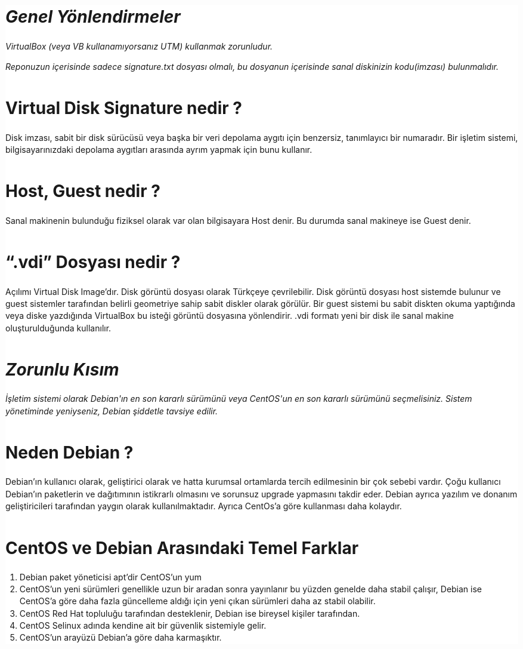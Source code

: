 # *Genel Yönlendirmeler*

*VirtualBox (veya VB kullanamıyorsanız UTM) kullanmak zorunludur.*

*Reponuzun içerisinde sadece signature.txt dosyası olmalı, bu dosyanun içerisinde sanal diskinizin kodu(imzası) bulunmalıdır.*

# Virtual Disk Signature nedir ?

Disk imzası, sabit bir disk sürücüsü veya başka bir veri depolama aygıtı için benzersiz, tanımlayıcı bir numaradır. Bir işletim sistemi, bilgisayarınızdaki depolama aygıtları arasında ayrım yapmak için bunu kullanır.

# Host, Guest nedir ?

Sanal makinenin bulunduğu fiziksel olarak var olan bilgisayara Host denir. Bu durumda sanal makineye ise Guest denir.

# “.vdi” Dosyası nedir ?

Açılımı Virtual Disk Image’dır. Disk görüntü dosyası olarak Türkçeye çevrilebilir. Disk görüntü dosyası host sistemde bulunur ve guest sistemler tarafından belirli geometriye sahip sabit diskler olarak görülür. Bir guest sistemi bu sabit diskten okuma yaptığında veya diske yazdığında VirtualBox bu isteği görüntü dosyasına yönlendirir. .vdi formatı yeni bir disk ile sanal makine oluşturulduğunda kullanılır.

# *Zorunlu Kısım*

*İşletim sistemi olarak Debian'ın en son kararlı sürümünü veya CentOS'un en son kararlı sürümünü seçmelisiniz. Sistem yönetiminde yeniyseniz, Debian şiddetle tavsiye edilir.*

# Neden Debian ?

Debian’ın kullanıcı olarak, geliştirici olarak ve hatta kurumsal ortamlarda tercih edilmesinin bir çok sebebi vardır. Çoğu kullanıcı Debian’ın paketlerin ve dağıtımının istikrarlı olmasını ve sorunsuz upgrade yapmasını takdir eder. Debian ayrıca yazılım ve donanım geliştiricileri tarafından yaygın olarak kullanılmaktadır. Ayrıca CentOs’a göre kullanması daha kolaydır.

# CentOS ve Debian Arasındaki Temel Farklar

1. Debian paket yöneticisi apt’dir CentOS’un yum
2. CentOS’un yeni sürümleri genellikle uzun bir aradan sonra yayınlanır bu yüzden genelde daha stabil çalışır, Debian ise CentOS’a göre daha fazla güncelleme aldığı için yeni çıkan sürümleri daha az stabil olabilir.
3. CentOS Red Hat topluluğu tarafından desteklenir, Debian ise bireysel kişiler tarafından.
4. CentOS Selinux adında kendine ait bir güvenlik sistemiyle gelir.
5. CentOS’un arayüzü Debian’a göre daha karmaşıktır.
